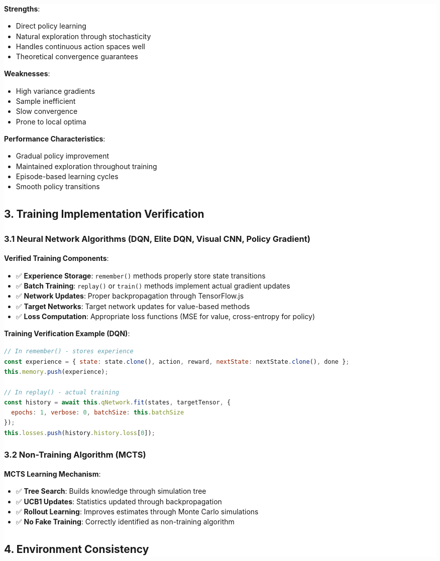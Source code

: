 **Strengths**:
- Direct policy learning
- Natural exploration through stochasticity
- Handles continuous action spaces well
- Theoretical convergence guarantees

**Weaknesses**:
- High variance gradients
- Sample inefficient
- Slow convergence
- Prone to local optima

**Performance Characteristics**:
- Gradual policy improvement
- Maintained exploration throughout training
- Episode-based learning cycles
- Smooth policy transitions

## 3. Training Implementation Verification

### 3.1 Neural Network Algorithms (DQN, Elite DQN, Visual CNN, Policy Gradient)

**Verified Training Components**:
- ✅ **Experience Storage**: `remember()` methods properly store state transitions
- ✅ **Batch Training**: `replay()` or `train()` methods implement actual gradient updates
- ✅ **Network Updates**: Proper backpropagation through TensorFlow.js
- ✅ **Target Networks**: Target network updates for value-based methods
- ✅ **Loss Computation**: Appropriate loss functions (MSE for value, cross-entropy for policy)

**Training Verification Example (DQN)**:
```javascript
// In remember() - stores experience
const experience = { state: state.clone(), action, reward, nextState: nextState.clone(), done };
this.memory.push(experience);

// In replay() - actual training
const history = await this.qNetwork.fit(states, targetTensor, {
  epochs: 1, verbose: 0, batchSize: this.batchSize
});
this.losses.push(history.history.loss[0]);
```

### 3.2 Non-Training Algorithm (MCTS)

**MCTS Learning Mechanism**:
- ✅ **Tree Search**: Builds knowledge through simulation tree
- ✅ **UCB1 Updates**: Statistics updated through backpropagation
- ✅ **Rollout Learning**: Improves estimates through Monte Carlo simulations
- ✅ **No Fake Training**: Correctly identified as non-training algorithm

## 4. Environment Consistency
